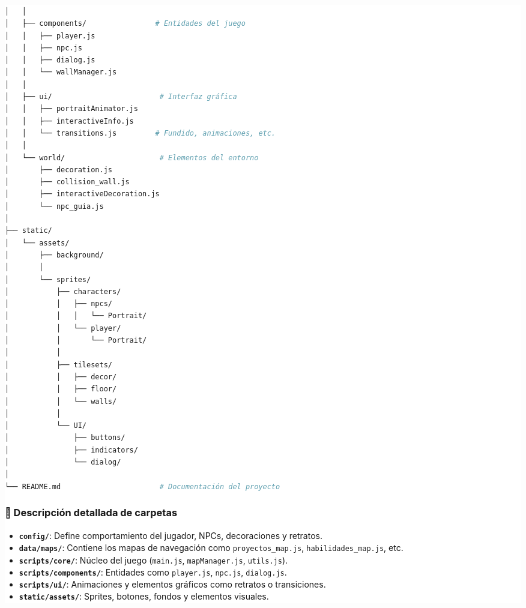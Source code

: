 ```bash
│   │
│   ├── components/                # Entidades del juego
│   │   ├── player.js
│   │   ├── npc.js
│   │   ├── dialog.js
│   │   └── wallManager.js
│   │
│   ├── ui/                         # Interfaz gráfica
│   │   ├── portraitAnimator.js
│   │   ├── interactiveInfo.js
│   │   └── transitions.js         # Fundido, animaciones, etc.
│   │
│   └── world/                      # Elementos del entorno
│       ├── decoration.js
│       ├── collision_wall.js
│       ├── interactiveDecoration.js
│       └── npc_guia.js
│
├── static/
│   └── assets/
│       ├── background/             
│       │
│       └── sprites/
│           ├── characters/
│           │   ├── npcs/
│           │   │   └── Portrait/
│           │   └── player/
│           │       └── Portrait/
│           │
│           ├── tilesets/
│           │   ├── decor/
│           │   ├── floor/
│           │   └── walls/
│           │
│           └── UI/
│               ├── buttons/
│               ├── indicators/
│               └── dialog/
│
└── README.md                       # Documentación del proyecto

```

### 📂 Descripción detallada de carpetas

* **`config/`**: Define comportamiento del jugador, NPCs, decoraciones y retratos.
* **`data/maps/`**: Contiene los mapas de navegación como `proyectos_map.js`, `habilidades_map.js`, etc.
* **`scripts/core/`**: Núcleo del juego (`main.js`, `mapManager.js`, `utils.js`).
* **`scripts/components/`**: Entidades como `player.js`, `npc.js`, `dialog.js`.
* **`scripts/ui/`**: Animaciones y elementos gráficos como retratos o transiciones.
* **`static/assets/`**: Sprites, botones, fondos y elementos visuales.
